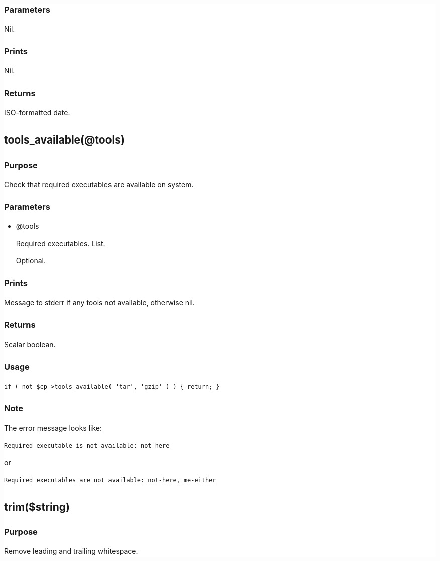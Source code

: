 ### Parameters

Nil.

### Prints

Nil.

### Returns

ISO-formatted date.

## tools\_available(@tools)

### Purpose

Check that required executables are available on system.

### Parameters

- @tools

    Required executables. List.

    Optional.

### Prints

Message to stderr if any tools not available, otherwise nil.

### Returns

Scalar boolean.

### Usage

    if ( not $cp->tools_available( 'tar', 'gzip' ) ) { return; }

### Note

The error message looks like:

    Required executable is not available: not-here

or

    Required executables are not available: not-here, me-either

## trim($string)

### Purpose

Remove leading and trailing whitespace.
